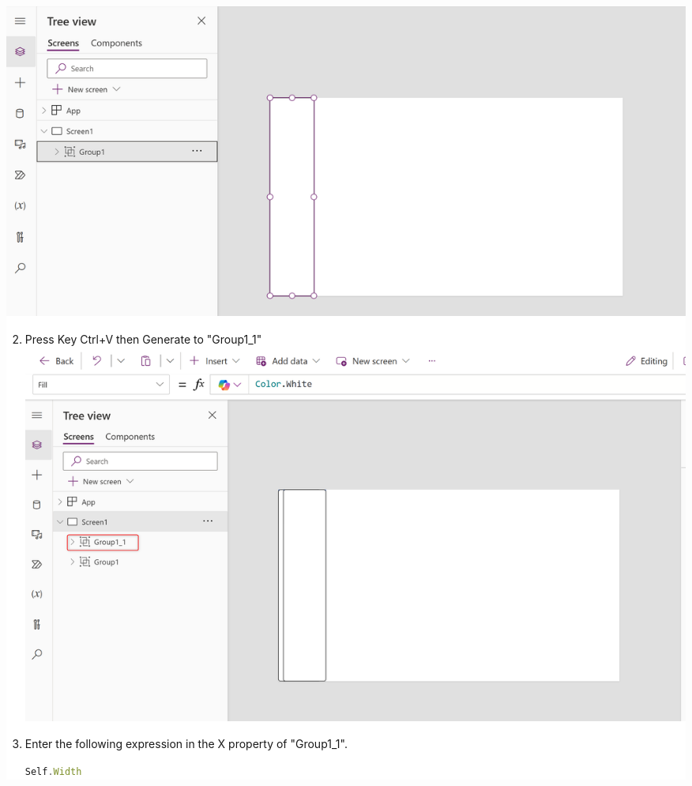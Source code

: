 ![](pasteimage/2024-08-07-01-58-34.png)

2. Press Key Ctrl+V then Generate to "Group1_1"
![](pasteimage/2024-08-07-02-07-45.png)

3. Enter the following expression in the X property of "Group1_1".
    ```Javascript
    Self.Width
    ```